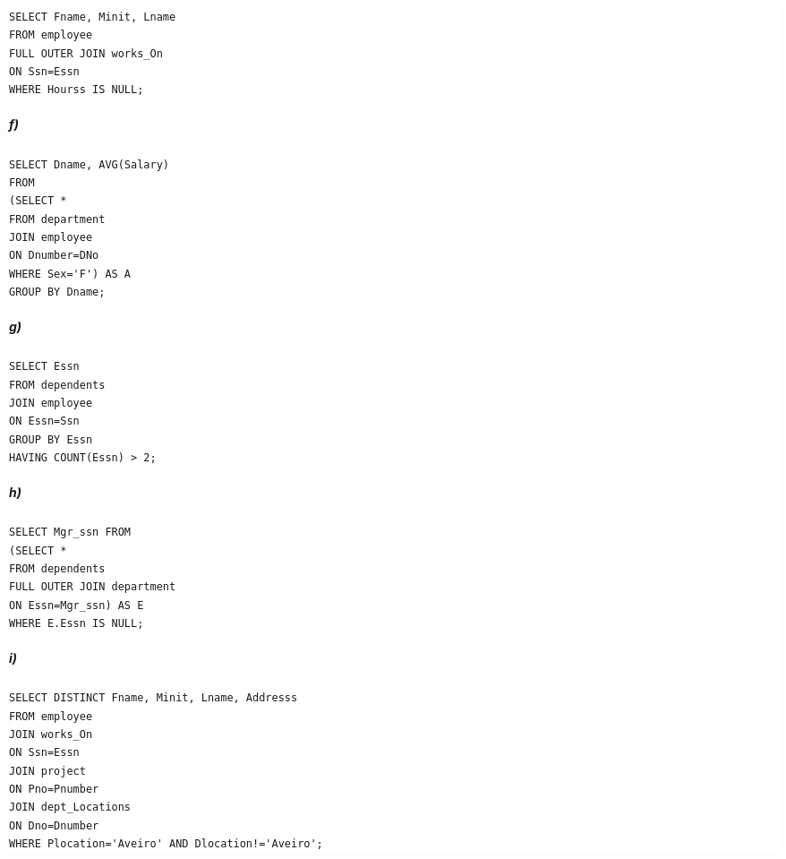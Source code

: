 ```
SELECT Fname, Minit, Lname
FROM employee
FULL OUTER JOIN works_On
ON Ssn=Essn
WHERE Hourss IS NULL;
```

##### *f)* 

```
SELECT Dname, AVG(Salary)
FROM
(SELECT *
FROM department
JOIN employee
ON Dnumber=DNo
WHERE Sex='F') AS A
GROUP BY Dname;
```

##### *g)* 

```
SELECT Essn
FROM dependents
JOIN employee
ON Essn=Ssn
GROUP BY Essn
HAVING COUNT(Essn) > 2;
```

##### *h)* 

```
SELECT Mgr_ssn FROM 
(SELECT *
FROM dependents
FULL OUTER JOIN department
ON Essn=Mgr_ssn) AS E
WHERE E.Essn IS NULL;
```

##### *i)* 

```
SELECT DISTINCT Fname, Minit, Lname, Addresss
FROM employee
JOIN works_On
ON Ssn=Essn
JOIN project
ON Pno=Pnumber
JOIN dept_Locations
ON Dno=Dnumber
WHERE Plocation='Aveiro' AND Dlocation!='Aveiro';
```

